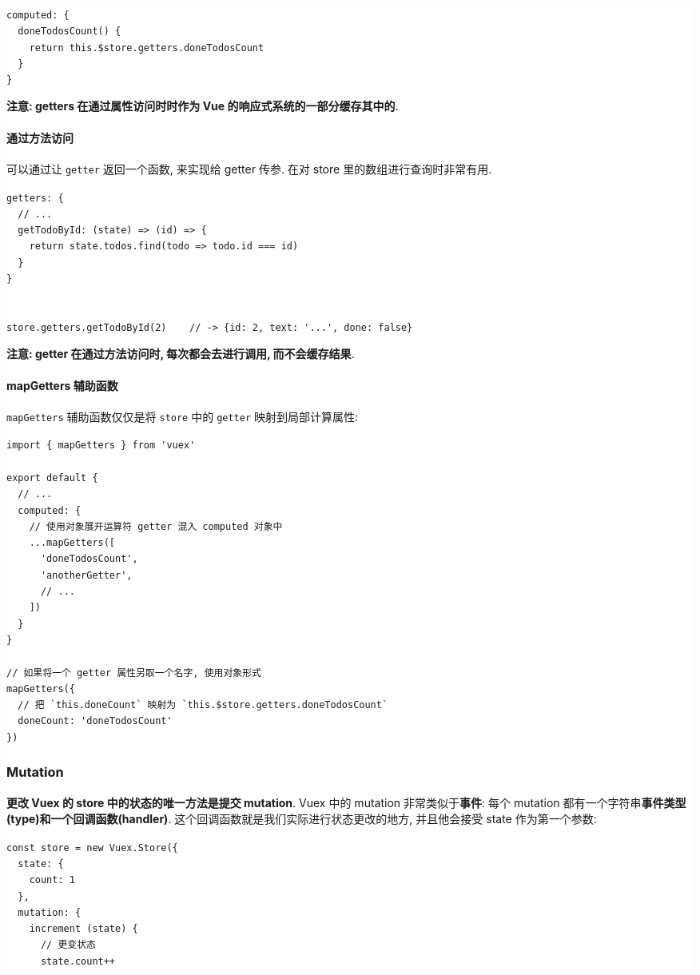 ```
computed: {
  doneTodosCount() {
    return this.$store.getters.doneTodosCount
  }
}
```

**注意: getters 在通过属性访问时时作为 Vue 的响应式系统的一部分缓存其中的**.

<a id="%E9%80%9A%E8%BF%87%E6%96%B9%E6%B3%95%E8%AE%BF%E9%97%AE"></a>
#### 通过方法访问

可以通过让 `getter` 返回一个函数, 来实现给 getter 传参. 在对 store 里的数组进行查询时非常有用.
```
getters: {
  // ... 
  getTodoById: (state) => (id) => {
    return state.todos.find(todo => todo.id === id)
  }
}


store.getters.getTodoById(2)    // -> {id: 2, text: '...', done: false}
```
**注意: getter 在通过方法访问时, 每次都会去进行调用, 而不会缓存结果**.

<a id="mapgetters-%E8%BE%85%E5%8A%A9%E5%87%BD%E6%95%B0"></a>
#### mapGetters 辅助函数
`mapGetters` 辅助函数仅仅是将 `store` 中的 `getter` 映射到局部计算属性:

```
import { mapGetters } from 'vuex'

export default {
  // ...
  computed: {
    // 使用对象展开运算符 getter 混入 computed 对象中
    ...mapGetters([
      'doneTodosCount',
      'anotherGetter',
      // ... 
    ])
  }
}

// 如果将一个 getter 属性另取一个名字, 使用对象形式
mapGetters({
  // 把 `this.doneCount` 映射为 `this.$store.getters.doneTodosCount`
  doneCount: 'doneTodosCount'
})
```

<a id="mutation"></a>
### Mutation
**更改 Vuex 的 store 中的状态的唯一方法是提交 mutation**. Vuex 中的 mutation 非常类似于**事件**: 每个 mutation 都有一个字符串**事件类型(type)**和一个**回调函数(handler)**. 这个回调函数就是我们实际进行状态更改的地方, 并且他会接受 state 作为第一个参数:
```
const store = new Vuex.Store({
  state: {
    count: 1
  },
  mutation: {
    increment (state) {
      // 更变状态
      state.count++
```